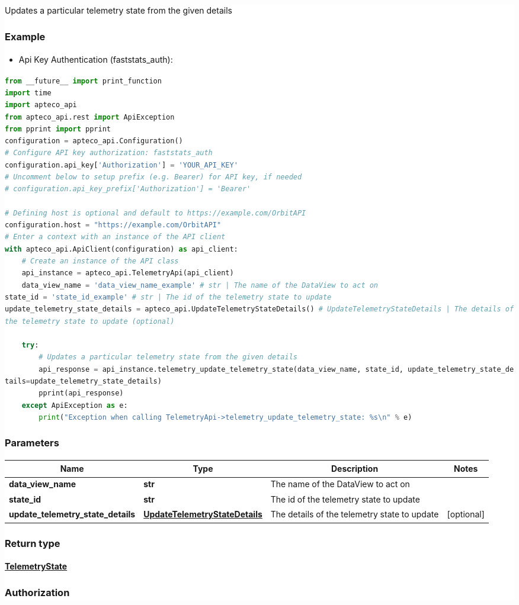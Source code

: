 Updates a particular telemetry state from the given details

### Example

* Api Key Authentication (faststats_auth):
```python
from __future__ import print_function
import time
import apteco_api
from apteco_api.rest import ApiException
from pprint import pprint
configuration = apteco_api.Configuration()
# Configure API key authorization: faststats_auth
configuration.api_key['Authorization'] = 'YOUR_API_KEY'
# Uncomment below to setup prefix (e.g. Bearer) for API key, if needed
# configuration.api_key_prefix['Authorization'] = 'Bearer'

# Defining host is optional and default to https://example.com/OrbitAPI
configuration.host = "https://example.com/OrbitAPI"
# Enter a context with an instance of the API client
with apteco_api.ApiClient(configuration) as api_client:
    # Create an instance of the API class
    api_instance = apteco_api.TelemetryApi(api_client)
    data_view_name = 'data_view_name_example' # str | The name of the DataView to act on
state_id = 'state_id_example' # str | The id of the telemetry state to update
update_telemetry_state_details = apteco_api.UpdateTelemetryStateDetails() # UpdateTelemetryStateDetails | The details of the telemetry state to update (optional)

    try:
        # Updates a particular telemetry state from the given details
        api_response = api_instance.telemetry_update_telemetry_state(data_view_name, state_id, update_telemetry_state_details=update_telemetry_state_details)
        pprint(api_response)
    except ApiException as e:
        print("Exception when calling TelemetryApi->telemetry_update_telemetry_state: %s\n" % e)
```

### Parameters

Name | Type | Description  | Notes
------------- | ------------- | ------------- | -------------
 **data_view_name** | **str**| The name of the DataView to act on | 
 **state_id** | **str**| The id of the telemetry state to update | 
 **update_telemetry_state_details** | [**UpdateTelemetryStateDetails**](UpdateTelemetryStateDetails.md)| The details of the telemetry state to update | [optional] 

### Return type

[**TelemetryState**](TelemetryState.md)

### Authorization

